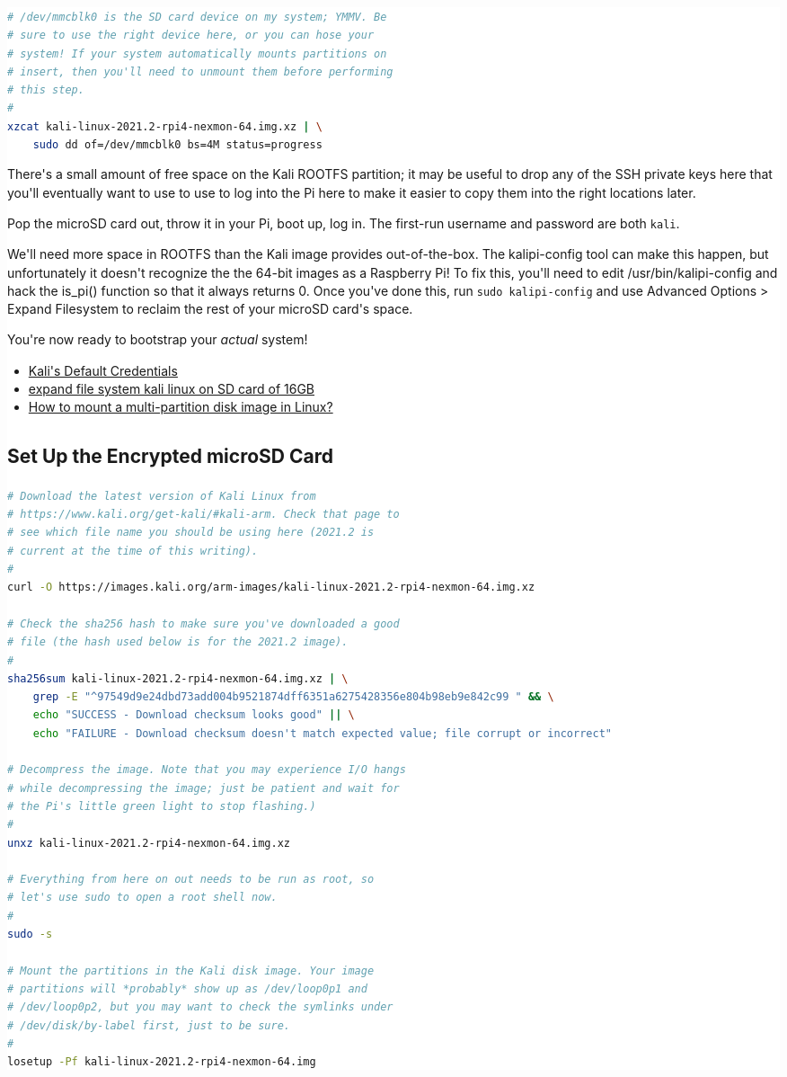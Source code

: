 ```bash
# /dev/mmcblk0 is the SD card device on my system; YMMV. Be
# sure to use the right device here, or you can hose your
# system! If your system automatically mounts partitions on
# insert, then you'll need to unmount them before performing
# this step.
#
xzcat kali-linux-2021.2-rpi4-nexmon-64.img.xz | \
	sudo dd of=/dev/mmcblk0 bs=4M status=progress
```

There's a small amount of free space on the Kali ROOTFS partition; it may be useful to drop any of the SSH private keys here that you'll eventually want to use to use to log into the Pi here to make it easier to copy them into the right locations later.

Pop the microSD card out, throw it in your Pi, boot up, log in. The first-run username and password are both `kali`.

We'll need more space in ROOTFS than the Kali image provides out-of-the-box. The kalipi-config tool can make this happen, but unfortunately it doesn't recognize the the 64-bit images as a Raspberry Pi! To fix this, you'll need to edit /usr/bin/kalipi-config and hack the is_pi() function so that it always returns 0. Once you've done this, run `sudo kalipi-config` and use Advanced Options > Expand Filesystem to reclaim the rest of your microSD card's space.

You're now ready to bootstrap your *actual* system!

* [Kali's Default Credentials](https://www.kali.org/docs/introduction/default-credentials/)
* [expand file system kali linux on SD card of 16GB](https://raspberrypi.stackexchange.com/a/127378)
* [How to mount a multi-partition disk image in Linux?](https://superuser.com/a/1263401)

## Set Up the Encrypted microSD Card

```bash
# Download the latest version of Kali Linux from
# https://www.kali.org/get-kali/#kali-arm. Check that page to
# see which file name you should be using here (2021.2 is
# current at the time of this writing).
#
curl -O https://images.kali.org/arm-images/kali-linux-2021.2-rpi4-nexmon-64.img.xz

# Check the sha256 hash to make sure you've downloaded a good
# file (the hash used below is for the 2021.2 image).
#
sha256sum kali-linux-2021.2-rpi4-nexmon-64.img.xz | \
	grep -E "^97549d9e24dbd73add004b9521874dff6351a6275428356e804b98eb9e842c99 " && \
	echo "SUCCESS - Download checksum looks good" || \
	echo "FAILURE - Download checksum doesn't match expected value; file corrupt or incorrect"

# Decompress the image. Note that you may experience I/O hangs
# while decompressing the image; just be patient and wait for
# the Pi's little green light to stop flashing.)
#
unxz kali-linux-2021.2-rpi4-nexmon-64.img.xz

# Everything from here on out needs to be run as root, so
# let's use sudo to open a root shell now.
#
sudo -s

# Mount the partitions in the Kali disk image. Your image
# partitions will *probably* show up as /dev/loop0p1 and
# /dev/loop0p2, but you may want to check the symlinks under
# /dev/disk/by-label first, just to be sure.
#
losetup -Pf kali-linux-2021.2-rpi4-nexmon-64.img
```